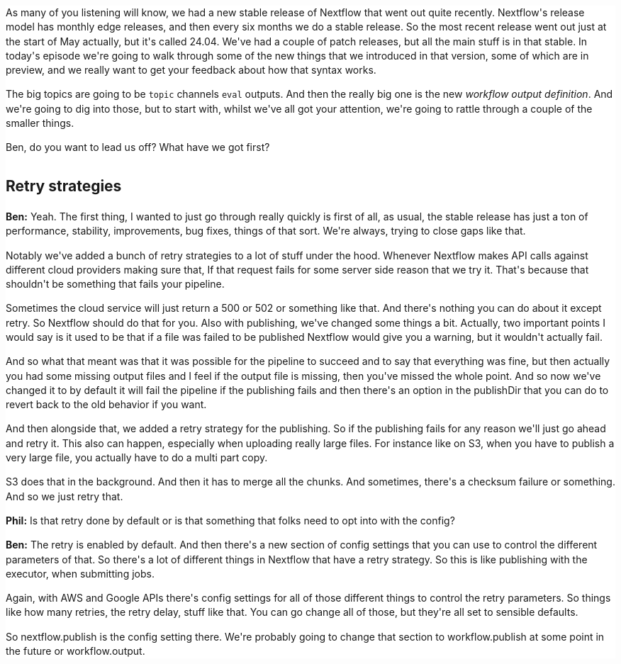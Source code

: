 As many of you listening will know, we had a new stable release of Nextflow that went out quite recently. Nextflow's release model has monthly edge releases, and then every six months we do a stable release. So the most recent release went out just at the start of May actually, but it's called 24.04. We've had a couple of patch releases, but all the main stuff is in that stable.
In today's episode we're going to walk through some of the new things that we introduced in that version, some of which are in preview, and we really want to get your feedback about how that syntax works.

The big topics are going to be `topic` channels `eval` outputs. And then the really big one is the new _workflow output definition_. And we're going to dig into those, but to start with, whilst we've all got your attention, we're going to rattle through a couple of the smaller things.

Ben, do you want to lead us off? What have we got first?

## Retry strategies

**Ben:** Yeah. The first thing, I wanted to just go through really quickly is first of all, as usual, the stable release has just a ton of performance, stability, improvements, bug fixes, things of that sort. We're always, trying to close gaps like that.

Notably we've added a bunch of retry strategies to a lot of stuff under the hood. Whenever Nextflow makes API calls against different cloud providers making sure that, If that request fails for some server side reason that we try it. That's because that shouldn't be something that fails your pipeline.

Sometimes the cloud service will just return a 500 or 502 or something like that. And there's nothing you can do about it except retry. So Nextflow should do that for you. Also with publishing, we've changed some things a bit. Actually, two important points I would say is it used to be that if a file was failed to be published Nextflow would give you a warning, but it wouldn't actually fail.

And so what that meant was that it was possible for the pipeline to succeed and to say that everything was fine, but then actually you had some missing output files and I feel if the output file is missing, then you've missed the whole point. And so now we've changed it to by default it will fail the pipeline if the publishing fails and then there's an option in the publishDir that you can do to revert back to the old behavior if you want.

And then alongside that, we added a retry strategy for the publishing. So if the publishing fails for any reason we'll just go ahead and retry it. This also can happen, especially when uploading really large files. For instance like on S3, when you have to publish a very large file, you actually have to do a multi part copy.

S3 does that in the background. And then it has to merge all the chunks. And sometimes, there's a checksum failure or something. And so we just retry that.

**Phil:** Is that retry done by default or is that something that folks need to opt into with the config?

**Ben:** The retry is enabled by default. And then there's a new section of config settings that you can use to control the different parameters of that. So there's a lot of different things in Nextflow that have a retry strategy. So this is like publishing with the executor, when submitting jobs.

Again, with AWS and Google APIs there's config settings for all of those different things to control the retry parameters. So things like how many retries, the retry delay, stuff like that. You can go change all of those, but they're all set to sensible defaults.

So nextflow.publish is the config setting there. We're probably going to change that section to workflow.publish at some point in the future or workflow.output.
